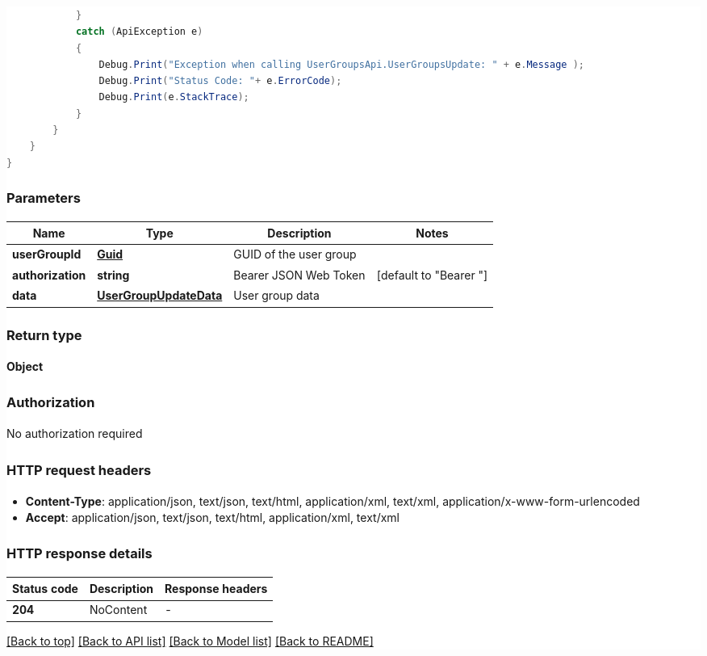 ```csharp
            }
            catch (ApiException e)
            {
                Debug.Print("Exception when calling UserGroupsApi.UserGroupsUpdate: " + e.Message );
                Debug.Print("Status Code: "+ e.ErrorCode);
                Debug.Print(e.StackTrace);
            }
        }
    }
}
```

### Parameters


Name | Type | Description  | Notes
------------- | ------------- | ------------- | -------------
 **userGroupId** | [**Guid**](Guid.md)| GUID of the user group | 
 **authorization** | **string**| Bearer JSON Web Token | [default to &quot;Bearer &quot;]
 **data** | [**UserGroupUpdateData**](UserGroupUpdateData.md)| User group data | 

### Return type

**Object**

### Authorization

No authorization required

### HTTP request headers

- **Content-Type**: application/json, text/json, text/html, application/xml, text/xml, application/x-www-form-urlencoded
- **Accept**: application/json, text/json, text/html, application/xml, text/xml

### HTTP response details
| Status code | Description | Response headers |
|-------------|-------------|------------------|
| **204** | NoContent |  -  |

[[Back to top]](#)
[[Back to API list]](../README.md#documentation-for-api-endpoints)
[[Back to Model list]](../README.md#documentation-for-models)
[[Back to README]](../README.md)

